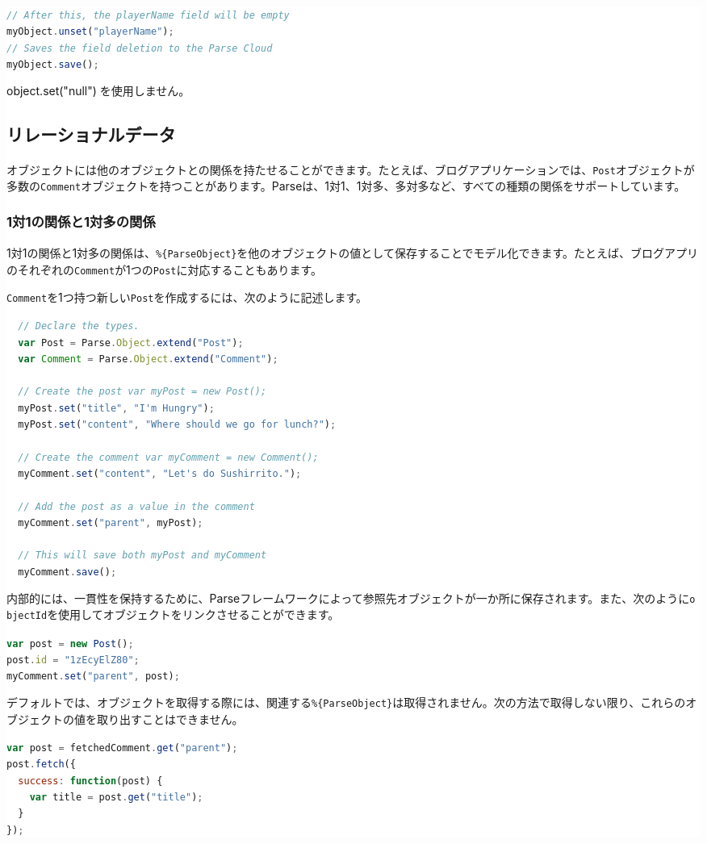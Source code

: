 ```js
// After this, the playerName field will be empty
myObject.unset("playerName");
// Saves the field deletion to the Parse Cloud
myObject.save();
```

object.set("null") を使用しません。


## リレーショナルデータ

オブジェクトには他のオブジェクトとの関係を持たせることができます。たとえば、ブログアプリケーションでは、`Post`オブジェクトが多数の`Comment`オブジェクトを持つことがあります。Parseは、1対1、1対多、多対多など、すべての種類の関係をサポートしています。

### 1対1の関係と1対多の関係

1対1の関係と1対多の関係は、`%{ParseObject}`を他のオブジェクトの値として保存することでモデル化できます。たとえば、ブログアプリのそれぞれの`Comment`が1つの`Post`に対応することもあります。

`Comment`を1つ持つ新しい`Post`を作成するには、次のように記述します。

```js
  // Declare the types.
  var Post = Parse.Object.extend("Post");
  var Comment = Parse.Object.extend("Comment");

  // Create the post var myPost = new Post();
  myPost.set("title", "I'm Hungry");
  myPost.set("content", "Where should we go for lunch?");

  // Create the comment var myComment = new Comment();
  myComment.set("content", "Let's do Sushirrito.");

  // Add the post as a value in the comment
  myComment.set("parent", myPost);

  // This will save both myPost and myComment
  myComment.save();
```

内部的には、一貫性を保持するために、Parseフレームワークによって参照先オブジェクトが一か所に保存されます。また、次のように`objectId`を使用してオブジェクトをリンクさせることができます。

```js
var post = new Post();
post.id = "1zEcyElZ80";
myComment.set("parent", post);
```

デフォルトでは、オブジェクトを取得する際には、関連する`%{ParseObject}`は取得されません。次の方法で取得しない限り、これらのオブジェクトの値を取り出すことはできません。

```js
var post = fetchedComment.get("parent");
post.fetch({
  success: function(post) {
    var title = post.get("title");
  }
});
```
